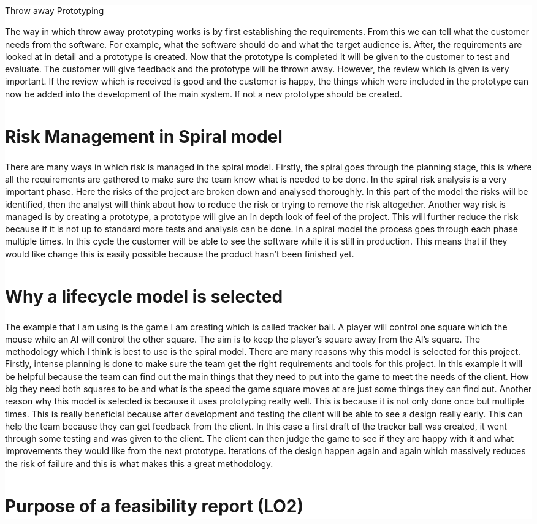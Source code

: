 
Throw away Prototyping

The way in which throw away prototyping works is by first establishing the requirements. From this we can tell what the customer needs from the software. For example, what the software should do and what the target audience is. After, the requirements are looked at in detail and a prototype is created. Now that the prototype is completed it will be given to the customer to test and evaluate. The customer will give feedback and the prototype will be thrown away. However, the review which is given is very important. If the review which is received is good and the customer is happy, the things which were included in the prototype can now be added into the development of the main system. If not a new prototype should be created.   





# Risk Management in Spiral model 

There are many ways in which risk is managed in the spiral model. Firstly, the spiral goes through the planning stage, this is where all the requirements are gathered to make sure the team know what is needed to be done.  In the spiral risk analysis is a very important phase. Here the risks of the project are broken down and analysed thoroughly. In this part of the model the risks will be identified, then the analyst will think about how to reduce the risk or trying to remove the risk altogether. Another way risk is managed is by creating a prototype, a prototype will give an in depth look of feel of the project. This will further reduce the risk because if it is not up to standard more tests and analysis can be done. In a spiral model the process goes through each phase multiple times.  In this cycle the customer will be able to see the software while it is still in production. This means that if they would like change this is easily possible because the product hasn’t been finished yet.

# Why a lifecycle model is selected 

The example that I am using is the game I am creating which is called tracker ball. A player will control one square which the mouse while an AI will control the other square. The aim is to keep the player’s square away from the AI’s square.
The methodology which I think is best to use is the spiral model. 
There are many reasons why this model is selected for this project. Firstly, intense planning is done to make sure the team get the right requirements and tools for this project. In this example it will be helpful because the team can find out the main things that they need to put into the game to meet the needs of the client. How big they need both squares to be and what is the speed the game square moves at are just some things they can find out.
Another reason why this model is selected is because it uses prototyping really well. This is because it is not only done once but multiple times. This is really beneficial because after development and testing the client will be able to see a design really early. This can help the team because they can get feedback from the client. In this case a first draft of the tracker ball was created, it went through some testing and was given to the client. The client can then judge the game to see if they are happy with it and what improvements they would like from the next prototype. 
Iterations of the design happen again and again which massively reduces the risk of failure and this is what makes this a great methodology. 




 # Purpose of a feasibility report (LO2)

